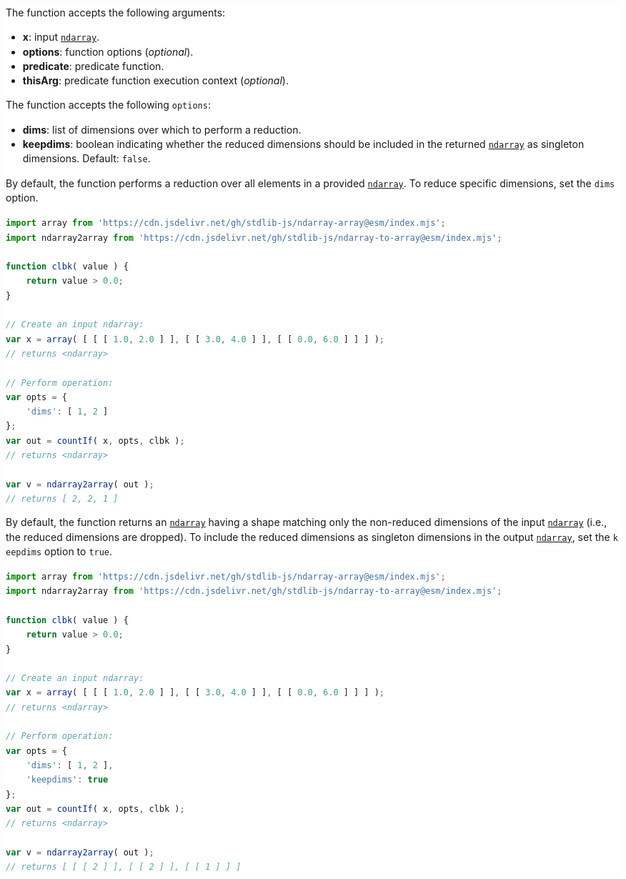 The function accepts the following arguments:

-   **x**: input [`ndarray`][@stdlib/ndarray/ctor].
-   **options**: function options (_optional_).
-   **predicate**: predicate function.
-   **thisArg**: predicate function execution context (_optional_).

The function accepts the following `options`:

-   **dims**: list of dimensions over which to perform a reduction.
-   **keepdims**: boolean indicating whether the reduced dimensions should be included in the returned [`ndarray`][@stdlib/ndarray/ctor] as singleton dimensions. Default: `false`.

By default, the function performs a reduction over all elements in a provided [`ndarray`][@stdlib/ndarray/ctor]. To reduce specific dimensions, set the `dims` option.

```javascript
import array from 'https://cdn.jsdelivr.net/gh/stdlib-js/ndarray-array@esm/index.mjs';
import ndarray2array from 'https://cdn.jsdelivr.net/gh/stdlib-js/ndarray-to-array@esm/index.mjs';

function clbk( value ) {
    return value > 0.0;
}

// Create an input ndarray:
var x = array( [ [ [ 1.0, 2.0 ] ], [ [ 3.0, 4.0 ] ], [ [ 0.0, 6.0 ] ] ] );
// returns <ndarray>

// Perform operation:
var opts = {
    'dims': [ 1, 2 ]
};
var out = countIf( x, opts, clbk );
// returns <ndarray>

var v = ndarray2array( out );
// returns [ 2, 2, 1 ]
```

By default, the function returns an [`ndarray`][@stdlib/ndarray/ctor] having a shape matching only the non-reduced dimensions of the input [`ndarray`][@stdlib/ndarray/ctor] (i.e., the reduced dimensions are dropped). To include the reduced dimensions as singleton dimensions in the output [`ndarray`][@stdlib/ndarray/ctor], set the `keepdims` option to `true`.

```javascript
import array from 'https://cdn.jsdelivr.net/gh/stdlib-js/ndarray-array@esm/index.mjs';
import ndarray2array from 'https://cdn.jsdelivr.net/gh/stdlib-js/ndarray-to-array@esm/index.mjs';

function clbk( value ) {
    return value > 0.0;
}

// Create an input ndarray:
var x = array( [ [ [ 1.0, 2.0 ] ], [ [ 3.0, 4.0 ] ], [ [ 0.0, 6.0 ] ] ] );
// returns <ndarray>

// Perform operation:
var opts = {
    'dims': [ 1, 2 ],
    'keepdims': true
};
var out = countIf( x, opts, clbk );
// returns <ndarray>

var v = ndarray2array( out );
// returns [ [ [ 2 ] ], [ [ 2 ] ], [ [ 1 ] ] ]
```


[npm-image]: http://img.shields.io/npm/v/@stdlib/ndarray-count-if.svg
[npm-url]: https://npmjs.org/package/@stdlib/ndarray-count-if
[test-image]: https://github.com/stdlib-js/ndarray-count-if/actions/workflows/test.yml/badge.svg?branch=main
[test-url]: https://github.com/stdlib-js/ndarray-count-if/actions/workflows/test.yml?query=branch:main
[coverage-image]: https://img.shields.io/codecov/c/github/stdlib-js/ndarray-count-if/main.svg
[coverage-url]: https://codecov.io/github/stdlib-js/ndarray-count-if?branch=main
[chat-image]: https://img.shields.io/gitter/room/stdlib-js/stdlib.svg
[chat-url]: https://app.gitter.im/#/room/#stdlib-js_stdlib:gitter.im
[stdlib]: https://github.com/stdlib-js/stdlib
[stdlib-authors]: https://github.com/stdlib-js/stdlib/graphs/contributors
[umd]: https://github.com/umdjs/umd
[es-module]: https://developer.mozilla.org/en-US/docs/Web/JavaScript/Guide/Modules
[deno-url]: https://github.com/stdlib-js/ndarray-count-if/tree/deno
[deno-readme]: https://github.com/stdlib-js/ndarray-count-if/blob/deno/README.md
[umd-url]: https://github.com/stdlib-js/ndarray-count-if/tree/umd
[umd-readme]: https://github.com/stdlib-js/ndarray-count-if/blob/umd/README.md
[esm-url]: https://github.com/stdlib-js/ndarray-count-if/tree/esm
[esm-readme]: https://github.com/stdlib-js/ndarray-count-if/blob/esm/README.md
[branches-url]: https://github.com/stdlib-js/ndarray-count-if/blob/main/branches.md
[stdlib-license]: https://raw.githubusercontent.com/stdlib-js/ndarray-count-if/main/LICENSE
[@stdlib/ndarray/ctor]: https://github.com/stdlib-js/ndarray-ctor/tree/esm